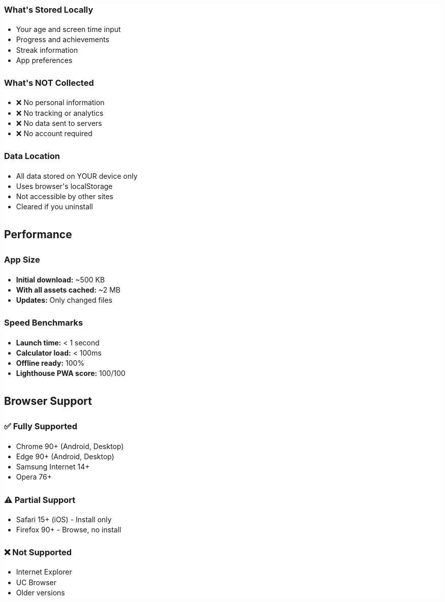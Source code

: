 ### What's Stored Locally
- Your age and screen time input
- Progress and achievements
- Streak information
- App preferences

### What's NOT Collected
- ❌ No personal information
- ❌ No tracking or analytics
- ❌ No data sent to servers
- ❌ No account required

### Data Location
- All data stored on YOUR device only
- Uses browser's localStorage
- Not accessible by other sites
- Cleared if you uninstall

## Performance

### App Size
- **Initial download:** ~500 KB
- **With all assets cached:** ~2 MB
- **Updates:** Only changed files

### Speed Benchmarks
- **Launch time:** < 1 second
- **Calculator load:** < 100ms
- **Offline ready:** 100%
- **Lighthouse PWA score:** 100/100

## Browser Support

### ✅ Fully Supported
- Chrome 90+ (Android, Desktop)
- Edge 90+ (Android, Desktop)
- Samsung Internet 14+
- Opera 76+

### ⚠️ Partial Support
- Safari 15+ (iOS) - Install only
- Firefox 90+ - Browse, no install

### ❌ Not Supported
- Internet Explorer
- UC Browser
- Older versions
